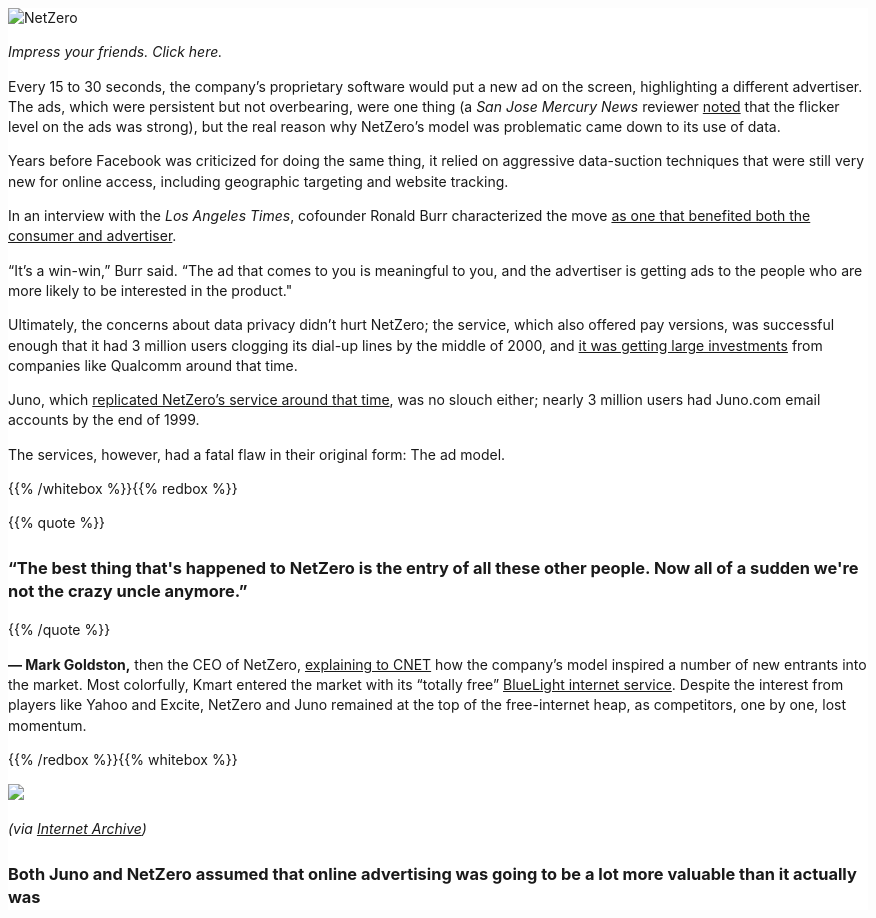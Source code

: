 ![NetZero](https://tedium.imgix.net/2018/08/0807_zeroport.jpg)

*Impress your friends. Click here.*

Every 15 to 30 seconds, the company’s proprietary software would put a new ad on the screen, highlighting a different advertiser. The ads, which were persistent but not overbearing, were one thing (a *San Jose Mercury News* reviewer [noted](https://www.newspapers.com/clip/22603495/netzero_review/) that the flicker level on the ads was strong), but the real reason why NetZero’s model was problematic came down to its use of data.

Years before Facebook was criticized for doing the same thing, it relied on aggressive data-suction techniques that were still very new for online access, including geographic targeting and website tracking.

In an interview with the *Los Angeles Times*, cofounder Ronald Burr characterized the move [as one that benefited both the consumer and advertiser](http://articles.latimes.com/1998/oct/19/business/fi-34005).

“It’s a win-win,” Burr said. “The ad that comes to you is meaningful to you, and the advertiser is getting ads to the people who are more likely to be interested in the product."

Ultimately, the concerns about data privacy didn’t hurt NetZero; the service, which also offered pay versions, was successful enough that it had 3 million users clogging its dial-up lines by the middle of 2000, and [it was getting large investments](https://www.qualcomm.com/news/releases/2000/04/24/qualcomm-invests-144-million-netzero) from companies like Qualcomm around that time.

Juno, which [replicated NetZero’s service around that time](https://money.cnn.com/1999/12/20/technology/juno/), was no slouch either; nearly 3 million users had Juno.com email accounts by the end of 1999.

The services, however, had a fatal flaw in their original form: The ad model.

{{% /whitebox %}}{{% redbox %}}

{{% quote %}}
### “The best thing that's happened to NetZero is the entry of all these other people. Now all of a sudden we're not the crazy uncle anymore.”
{{% /quote %}}

**— Mark Goldston,** then the CEO of NetZero, [explaining to CNET](https://www.cnet.com/news/big-players-pile-onto-the-free-isp-bandwagon/) how the company’s model inspired a number of new entrants into the market. Most colorfully, Kmart entered the market with its “totally free” [BlueLight internet service](https://archive.org/details/bluelight_201711). Despite the interest from players like Yahoo and Excite, NetZero and Juno remained at the top of the free-internet heap, as competitors, one by one, lost momentum.

{{% /redbox %}}{{% whitebox %}}

![](https://tedium.imgix.net/2018/08/0807_juno2.jpg)

*(via [Internet Archive](https://archive.org/details/Juno_Version_4.0_-_Internet_Access_Juno_Online_Services_JA400R35_2000))*

### Both Juno and NetZero assumed that online advertising was going to be a lot more valuable than it actually was
